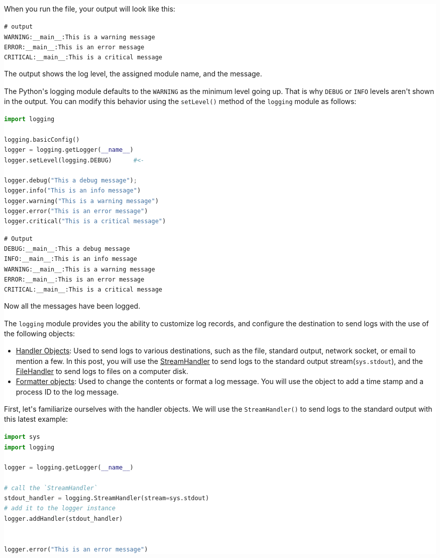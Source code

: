When you run the file, your output will look like this:

```
# output
WARNING:__main__:This is a warning message
ERROR:__main__:This is an error message
CRITICAL:__main__:This is a critical message
```

The output shows the log level, the assigned module name, and the message.

The Python's logging module defaults to the `WARNING` as the minimum level going up. That is why `DEBUG` or `INFO` levels aren't shown in the output. You can modify this behavior using the `setLevel()` method of the `logging` module as follows:

```python
import logging

logging.basicConfig()
logger = logging.getLogger(__name__)
logger.setLevel(logging.DEBUG)      #<-

logger.debug("This a debug message");
logger.info("This is an info message")
logger.warning("This is a warning message")
logger.error("This is an error message")
logger.critical("This is a critical message")
```

```
# Output
DEBUG:__main__:This a debug message
INFO:__main__:This is an info message
WARNING:__main__:This is a warning message
ERROR:__main__:This is an error message
CRITICAL:__main__:This is a critical message
```

Now all the messages have been logged.

The `logging` module provides you the ability to customize log records, and configure the destination to send logs with the use of the following objects:

- [Handler Objects](https://docs.python.org/3/howto/logging.html#useful-handlers): Used to send logs to various destinations, such as the file, standard output, network socket, or email to mention a few. In this post, you will use the [StreamHandler](https://docs.python.org/3/library/logging.handlers.html#streamhandler) to send logs to the standard output stream(`sys.stdout`), and the [FileHandler](https://docs.python.org/3/library/logging.handlers.html#logging.FileHandler) to send logs to files on a computer disk.
- [Formatter objects](https://docs.python.org/3/howto/logging.html#formatters): Used to change the contents or format a log message. You will use the object to add a time stamp and a process ID to the log message.

First, let's familiarize ourselves with the handler objects. We will use the `StreamHandler()` to send logs to the standard output with this latest example:

```python
import sys
import logging

logger = logging.getLogger(__name__)

# call the `StreamHandler`
stdout_handler = logging.StreamHandler(stream=sys.stdout)
# add it to the logger instance
logger.addHandler(stdout_handler)


logger.error("This is an error message")
```